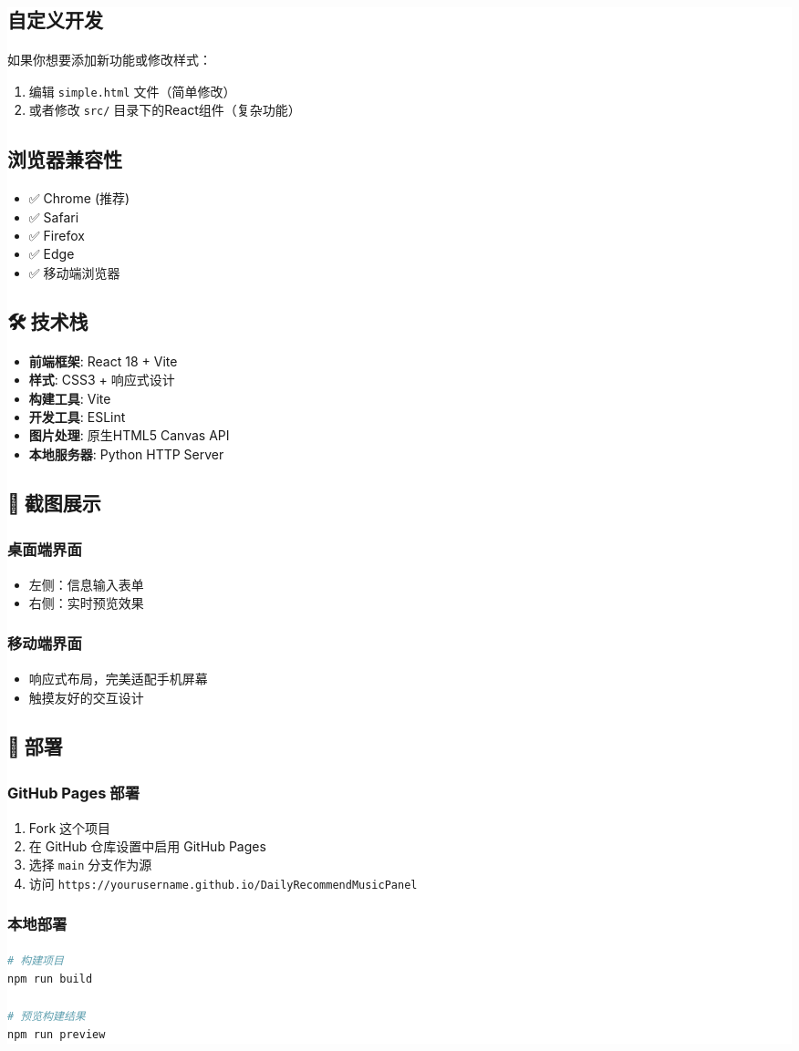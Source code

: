 ## 自定义开发

如果你想要添加新功能或修改样式：

1. 编辑 `simple.html` 文件（简单修改）
2. 或者修改 `src/` 目录下的React组件（复杂功能）

## 浏览器兼容性

- ✅ Chrome (推荐)
- ✅ Safari
- ✅ Firefox
- ✅ Edge
- ✅ 移动端浏览器

## 🛠️ 技术栈

- **前端框架**: React 18 + Vite
- **样式**: CSS3 + 响应式设计
- **构建工具**: Vite
- **开发工具**: ESLint
- **图片处理**: 原生HTML5 Canvas API
- **本地服务器**: Python HTTP Server

## 📸 截图展示

### 桌面端界面
- 左侧：信息输入表单
- 右侧：实时预览效果

### 移动端界面
- 响应式布局，完美适配手机屏幕
- 触摸友好的交互设计

## 🚀 部署

### GitHub Pages 部署

1. Fork 这个项目
2. 在 GitHub 仓库设置中启用 GitHub Pages
3. 选择 `main` 分支作为源
4. 访问 `https://yourusername.github.io/DailyRecommendMusicPanel`

### 本地部署

```bash
# 构建项目
npm run build

# 预览构建结果
npm run preview
```
